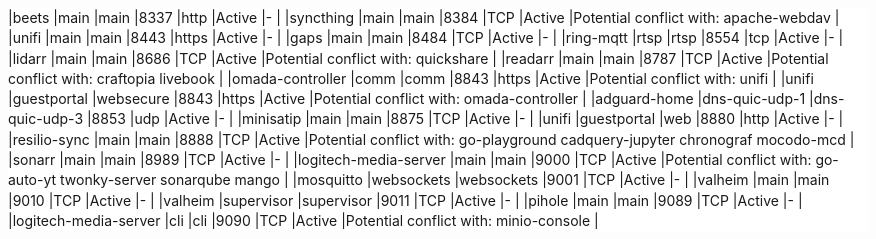|beets                     |main           |main           |8337 |http    |Active             |-                                                                                                                                                                                                   |
|syncthing                 |main           |main           |8384 |TCP     |Active             |Potential conflict with: apache-webdav                                                                                                                                                              |
|unifi                     |main           |main           |8443 |https   |Active             |-                                                                                                                                                                                                   |
|gaps                      |main           |main           |8484 |TCP     |Active             |-                                                                                                                                                                                                   |
|ring-mqtt                 |rtsp           |rtsp           |8554 |tcp     |Active             |-                                                                                                                                                                                                   |
|lidarr                    |main           |main           |8686 |TCP     |Active             |Potential conflict with: quickshare                                                                                                                                                                 |
|readarr                   |main           |main           |8787 |TCP     |Active             |Potential conflict with: craftopia livebook                                                                                                                                                         |
|omada-controller          |comm           |comm           |8843 |https   |Active             |Potential conflict with: unifi                                                                                                                                                                      |
|unifi                     |guestportal    |websecure      |8843 |https   |Active             |Potential conflict with: omada-controller                                                                                                                                                           |
|adguard-home              |dns-quic-udp-1 |dns-quic-udp-3 |8853 |udp     |Active             |-                                                                                                                                                                                                   |
|minisatip                 |main           |main           |8875 |TCP     |Active             |-                                                                                                                                                                                                   |
|unifi                     |guestportal    |web            |8880 |http    |Active             |-                                                                                                                                                                                                   |
|resilio-sync              |main           |main           |8888 |TCP     |Active             |Potential conflict with: go-playground cadquery-jupyter chronograf mocodo-mcd                                                                                                                       |
|sonarr                    |main           |main           |8989 |TCP     |Active             |-                                                                                                                                                                                                   |
|logitech-media-server     |main           |main           |9000 |TCP     |Active             |Potential conflict with: go-auto-yt twonky-server sonarqube mango                                                                                                                                   |
|mosquitto                 |websockets     |websockets     |9001 |TCP     |Active             |-                                                                                                                                                                                                   |
|valheim                   |main           |main           |9010 |TCP     |Active             |-                                                                                                                                                                                                   |
|valheim                   |supervisor     |supervisor     |9011 |TCP     |Active             |-                                                                                                                                                                                                   |
|pihole                    |main           |main           |9089 |TCP     |Active             |-                                                                                                                                                                                                   |
|logitech-media-server     |cli            |cli            |9090 |TCP     |Active             |Potential conflict with: minio-console                                                                                                                                                              |